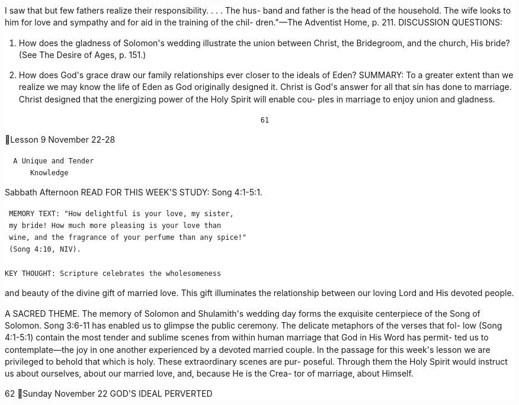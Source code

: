I saw that but few fathers realize their responsibility. . . . The hus-
band and father is the head of the household. The wife looks to
him for love and sympathy and for aid in the training of the chil-
dren."—The Adventist Home, p. 211.
DISCUSSION QUESTIONS:
  1. How does the gladness of Solomon's wedding illustrate
     the union between Christ, the Bridegroom, and the
     church, His bride? (See The Desire of Ages, p. 151.)
   2. How does God's grace draw our family relationships ever
      closer to the ideals of Eden?
SUMMARY: To a greater extent than we realize we may know
the life of Eden as God originally designed it. Christ is God's
answer for all that sin has done to marriage. Christ designed
that the energizing power of the Holy Spirit will enable cou-
ples in marriage to enjoy union and gladness.

                                                                   61
Lesson 9                                November 22-28

      A Unique and Tender
          Knowledge




Sabbath Afternoon
READ FOR THIS WEEK'S STUDY: Song 4:1-5:1.

     MEMORY TEXT: "How delightful is your love, my sister,
     my bride! How much more pleasing is your love than
     wine, and the fragrance of your perfume than any spice!"
     (Song 4:10, NIV).

    KEY THOUGHT: Scripture celebrates the wholesomeness
and beauty of the divine gift of married love. This gift
illuminates the relationship between our loving Lord and His
devoted people.

   A SACRED THEME. The memory of Solomon and
Shulamith's wedding day forms the exquisite centerpiece of the
Song of Solomon. Song 3:6-11 has enabled us to glimpse the
public ceremony. The delicate metaphors of the verses that fol-
low (Song 4:1-5:1) contain the most tender and sublime scenes
from within human marriage that God in His Word has permit-
ted us to contemplate—the joy in one another experienced by a
devoted married couple.
   In the passage for this week's lesson we are privileged to
behold that which is holy. These extraordinary scenes are pur-
poseful. Through them the Holy Spirit would instruct us about
ourselves, about our married love, and, because He is the Crea-
tor of marriage, about Himself.

62
Sunday                                      November 22
GOD'S IDEAL PERVERTED
